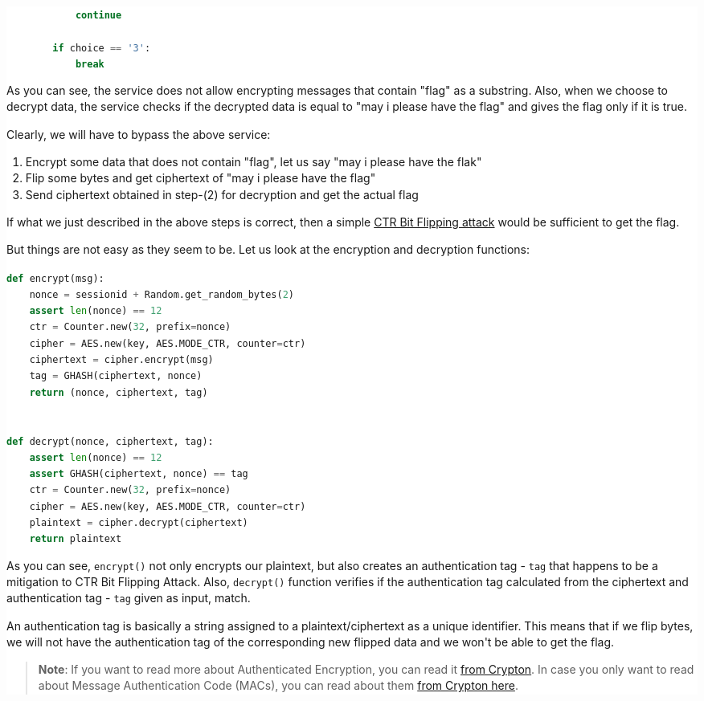 ```python
            continue

        if choice == '3':
            break
```
As you can see, the service does not allow encrypting messages that contain "flag" as a substring. Also, when we choose to decrypt data, the service checks if the decrypted data is equal to "may i please have the flag"
and gives the flag only if it is true.

Clearly, we will have to bypass the above service:  

 1. Encrypt some data that does not contain "flag", let us say "may i please have the flak"
 2. Flip some bytes and get ciphertext of "may i please have the flag"
 3. Send ciphertext obtained in step-(2) for decryption and get the actual flag

If what we just described in the above steps is correct, then a simple [CTR Bit Flipping attack](https://github.com/ashutosh1206/Crypton/tree/master/Block-Cipher/Attack-CTR-Bit-Flipping) would be
sufficient to get the flag.

But things are not easy as they seem to be. Let us look at the encryption and decryption functions:
```python
def encrypt(msg):
    nonce = sessionid + Random.get_random_bytes(2)
    assert len(nonce) == 12
    ctr = Counter.new(32, prefix=nonce)
    cipher = AES.new(key, AES.MODE_CTR, counter=ctr)
    ciphertext = cipher.encrypt(msg)
    tag = GHASH(ciphertext, nonce)
    return (nonce, ciphertext, tag)


def decrypt(nonce, ciphertext, tag):
    assert len(nonce) == 12
    assert GHASH(ciphertext, nonce) == tag
    ctr = Counter.new(32, prefix=nonce)
    cipher = AES.new(key, AES.MODE_CTR, counter=ctr)
    plaintext = cipher.decrypt(ciphertext)
    return plaintext
```

As you can see, `encrypt()` not only encrypts our plaintext, but also creates an authentication tag - `tag` that happens to be a mitigation to CTR Bit Flipping Attack. Also, `decrypt()` function verifies if the authentication tag calculated from the ciphertext and authentication tag - `tag` given as input, match.

An authentication tag is basically a string assigned to a plaintext/ciphertext as a unique identifier. This means that if we flip bytes, we will not have the authentication tag of the corresponding new flipped data and we won't be able to get the flag.

> **Note**: If you want to read more about Authenticated Encryption, you can read it [from Crypton](https://github.com/ashutosh1206/Crypton/tree/master/Authenticated-Encryption). In case you only want to read about Message Authentication Code (MACs), you can read about them [from Crypton here](https://github.com/ashutosh1206/Crypton/tree/master/Message-Authentication-Code).
